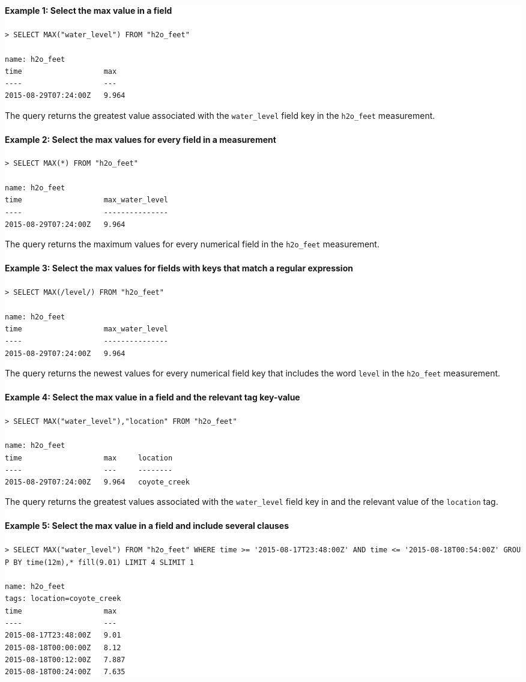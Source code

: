 #### Example 1: Select the max value in a field
```
> SELECT MAX("water_level") FROM "h2o_feet"

name: h2o_feet
time                   max
----                   ---
2015-08-29T07:24:00Z   9.964
```
The query returns the greatest value associated with the `water_level` field key in the `h2o_feet` measurement.

#### Example 2: Select the max values for every field in a measurement
```
> SELECT MAX(*) FROM "h2o_feet"

name: h2o_feet
time                   max_water_level
----                   ---------------
2015-08-29T07:24:00Z   9.964
```
The query returns the maximum values for every numerical field in the `h2o_feet` measurement.

#### Example 3: Select the max values for fields with keys that match a regular expression
```
> SELECT MAX(/level/) FROM "h2o_feet"

name: h2o_feet
time                   max_water_level
----                   ---------------
2015-08-29T07:24:00Z   9.964
```
The query returns the newest values for every numerical field key that includes the word `level` in the `h2o_feet` measurement.

#### Example 4: Select the max value in a field and the relevant tag key-value
```
> SELECT MAX("water_level"),"location" FROM "h2o_feet"

name: h2o_feet
time                   max     location
----                   ---     --------
2015-08-29T07:24:00Z   9.964   coyote_creek
```
The query returns the greatest values associated with the `water_level` field key in and the relevant value of the `location` tag.

#### Example 5: Select the max value in a field and include several clauses
```
> SELECT MAX("water_level") FROM "h2o_feet" WHERE time >= '2015-08-17T23:48:00Z' AND time <= '2015-08-18T00:54:00Z' GROUP BY time(12m),* fill(9.01) LIMIT 4 SLIMIT 1

name: h2o_feet
tags: location=coyote_creek
time                   max
----                   ---
2015-08-17T23:48:00Z   9.01
2015-08-18T00:00:00Z   8.12
2015-08-18T00:12:00Z   7.887
2015-08-18T00:24:00Z   7.635
```